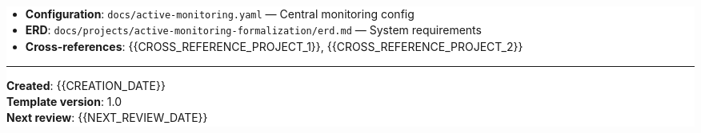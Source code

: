 - **Configuration**: `docs/active-monitoring.yaml` — Central monitoring config
- **ERD**: `docs/projects/active-monitoring-formalization/erd.md` — System requirements
- **Cross-references**: {{CROSS_REFERENCE_PROJECT_1}}, {{CROSS_REFERENCE_PROJECT_2}}

---

**Created**: {{CREATION_DATE}}  
**Template version**: 1.0  
**Next review**: {{NEXT_REVIEW_DATE}}






